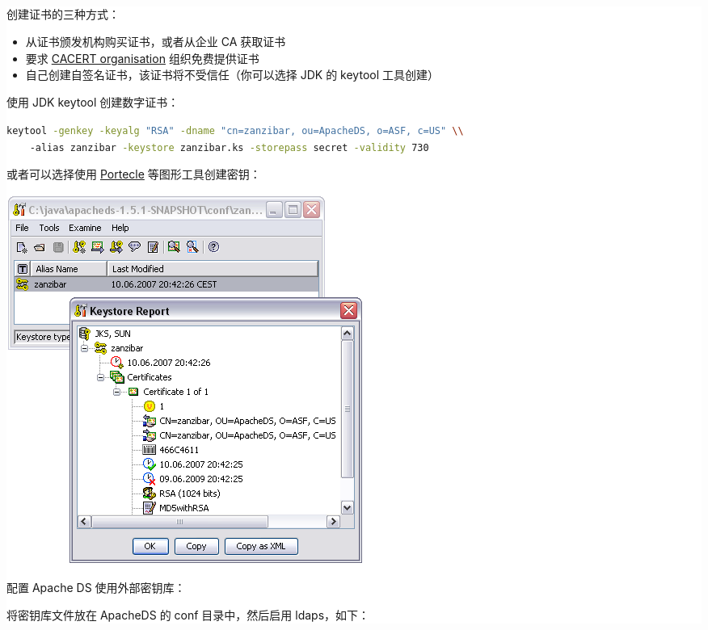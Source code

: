 

创建证书的三种方式：

* 从证书颁发机构购买证书，或者从企业 CA 获取证书
* 要求 [CACERT organisation](http://www.cacert.org/) 组织免费提供证书
* 自己创建自签名证书，该证书将不受信任（你可以选择 JDK 的 keytool 工具创建）



使用 JDK keytool 创建数字证书：

```sh
keytool -genkey -keyalg "RSA" -dname "cn=zanzibar, ou=ApacheDS, o=ASF, c=US" \\
    -alias zanzibar -keystore zanzibar.ks -storepass secret -validity 730
```



或者可以选择使用 [Portecle](https://portecle.sourceforge.net/) 等图形工具创建密钥：

![Portecle Keystore](./assets/portecle-with-keystore.png)



配置 Apache DS 使用外部密钥库：

将密钥库文件放在 ApacheDS 的 conf 目录中，然后启用 ldaps，如下：
